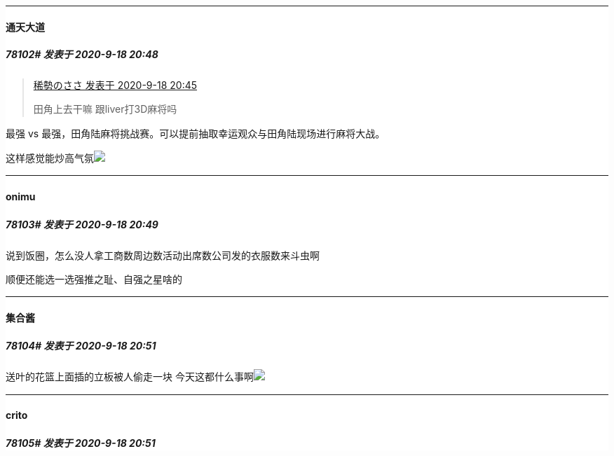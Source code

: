 





-----

####  通天大道  
##### 78102#       发表于 2020-9-18 20:48



<blockquote><a href="httphttps://bbs.saraba1st.com/2b/forum.php?mod=redirect&amp;goto=findpost&amp;pid=48780618&amp;ptid=1941579" target="_blank">稀勢のささ 发表于 2020-9-18 20:45</a>

田角上去干嘛 跟liver打3D麻将吗</blockquote>
最强 vs 最强，田角陆麻将挑战赛。可以提前抽取幸运观众与田角陆现场进行麻将大战。

这样感觉能炒高气氛<img src="https://static.saraba1st.com/image/smiley/face2017/098.png" referrerpolicy="no-referrer">







-----

####  onimu  
##### 78103#       发表于 2020-9-18 20:49




说到饭圈，怎么没人拿工商数周边数活动出席数公司发的衣服数来斗虫啊

顺便还能选一选强推之耻、自强之星啥的







-----

####  集合酱  
##### 78104#       发表于 2020-9-18 20:51




送叶的花篮上面插的立板被人偷走一块
今天这都什么事啊<img src="https://static.saraba1st.com/image/smiley/face2017/020.png" referrerpolicy="no-referrer">







-----

####  crito  
##### 78105#       发表于 2020-9-18 20:51
